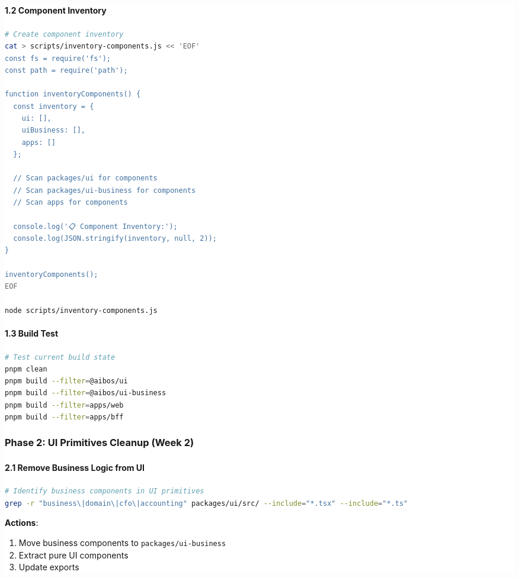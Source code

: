 #### 1.2 Component Inventory

```bash
# Create component inventory
cat > scripts/inventory-components.js << 'EOF'
const fs = require('fs');
const path = require('path');

function inventoryComponents() {
  const inventory = {
    ui: [],
    uiBusiness: [],
    apps: []
  };
  
  // Scan packages/ui for components
  // Scan packages/ui-business for components  
  // Scan apps for components
  
  console.log('📋 Component Inventory:');
  console.log(JSON.stringify(inventory, null, 2));
}

inventoryComponents();
EOF

node scripts/inventory-components.js
```

#### 1.3 Build Test

```bash
# Test current build state
pnpm clean
pnpm build --filter=@aibos/ui
pnpm build --filter=@aibos/ui-business
pnpm build --filter=apps/web
pnpm build --filter=apps/bff
```

### Phase 2: UI Primitives Cleanup (Week 2)

#### 2.1 Remove Business Logic from UI

```bash
# Identify business components in UI primitives
grep -r "business\|domain\|cfo\|accounting" packages/ui/src/ --include="*.tsx" --include="*.ts"
```

**Actions**:
1. Move business components to `packages/ui-business`
2. Extract pure UI components
3. Update exports
